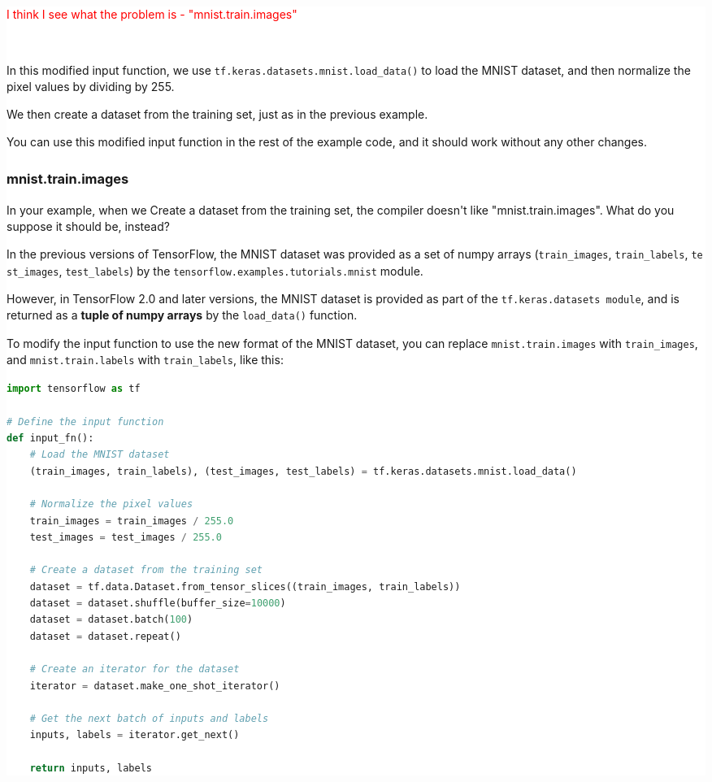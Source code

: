```py
```

<span style="color:red">I think I see what the problem is - "mnist.train.images"</span>

<br>

In this modified input function, we use `tf.keras.datasets.mnist.load_data()` to load the MNIST dataset, 
and then normalize the pixel values by dividing by 255. 

We then create a dataset from the training set, just as in the previous example.

You can use this modified input function in the rest of the example code, and it should work without any other changes.


### mnist.train.images

In your example, when we Create a dataset from the training set, the compiler doesn't like "mnist.train.images".  What do you suppose it should be, instead?

In the previous versions of TensorFlow, the MNIST dataset was provided as a set of numpy arrays 
(`train_images`, `train_labels`, `test_images`, `test_labels`) by the `tensorflow.examples.tutorials.mnist` module. 

However, in TensorFlow 2.0 and later versions, the MNIST dataset is provided as part of the `tf.keras.datasets module`, 
and is returned as a **tuple of numpy arrays** by the `load_data()` function.

To modify the input function to use the new format of the MNIST dataset, you can replace `mnist.train.images` with `train_images`, 
and `mnist.train.labels` with `train_labels`, like this:


```py
import tensorflow as tf

# Define the input function
def input_fn():
    # Load the MNIST dataset
    (train_images, train_labels), (test_images, test_labels) = tf.keras.datasets.mnist.load_data()

    # Normalize the pixel values
    train_images = train_images / 255.0
    test_images = test_images / 255.0

    # Create a dataset from the training set
    dataset = tf.data.Dataset.from_tensor_slices((train_images, train_labels))
    dataset = dataset.shuffle(buffer_size=10000)
    dataset = dataset.batch(100)
    dataset = dataset.repeat()

    # Create an iterator for the dataset
    iterator = dataset.make_one_shot_iterator()

    # Get the next batch of inputs and labels
    inputs, labels = iterator.get_next()

    return inputs, labels
```
